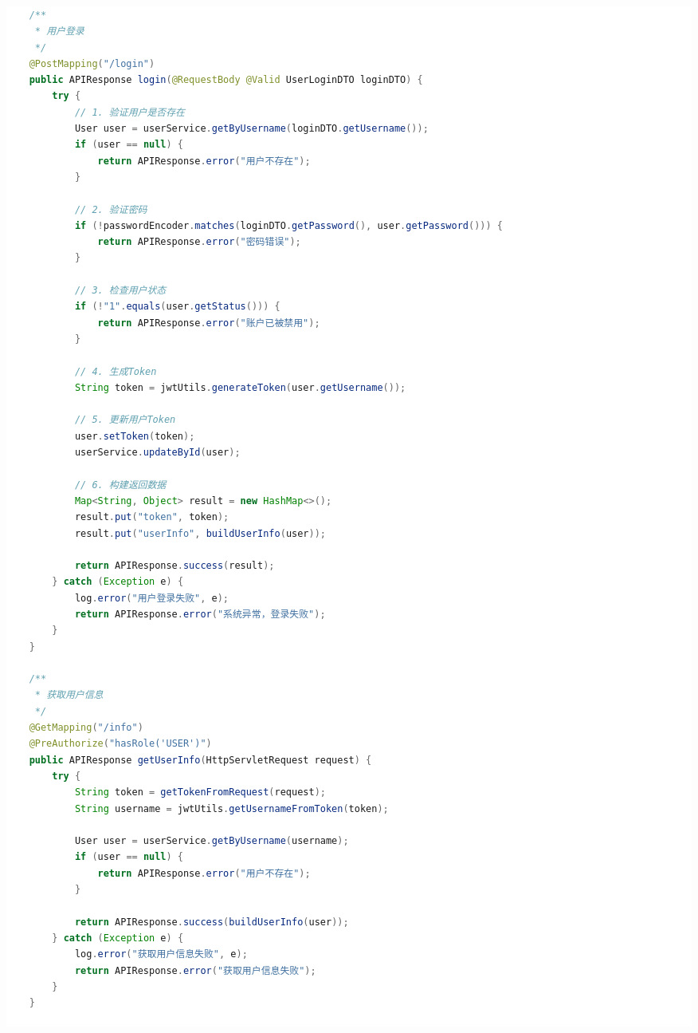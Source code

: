 ```java
    /**
     * 用户登录
     */
    @PostMapping("/login")
    public APIResponse login(@RequestBody @Valid UserLoginDTO loginDTO) {
        try {
            // 1. 验证用户是否存在
            User user = userService.getByUsername(loginDTO.getUsername());
            if (user == null) {
                return APIResponse.error("用户不存在");
            }
            
            // 2. 验证密码
            if (!passwordEncoder.matches(loginDTO.getPassword(), user.getPassword())) {
                return APIResponse.error("密码错误");
            }
            
            // 3. 检查用户状态
            if (!"1".equals(user.getStatus())) {
                return APIResponse.error("账户已被禁用");
            }
            
            // 4. 生成Token
            String token = jwtUtils.generateToken(user.getUsername());
            
            // 5. 更新用户Token
            user.setToken(token);
            userService.updateById(user);
            
            // 6. 构建返回数据
            Map<String, Object> result = new HashMap<>();
            result.put("token", token);
            result.put("userInfo", buildUserInfo(user));
            
            return APIResponse.success(result);
        } catch (Exception e) {
            log.error("用户登录失败", e);
            return APIResponse.error("系统异常，登录失败");
        }
    }
    
    /**
     * 获取用户信息
     */
    @GetMapping("/info")
    @PreAuthorize("hasRole('USER')")
    public APIResponse getUserInfo(HttpServletRequest request) {
        try {
            String token = getTokenFromRequest(request);
            String username = jwtUtils.getUsernameFromToken(token);
            
            User user = userService.getByUsername(username);
            if (user == null) {
                return APIResponse.error("用户不存在");
            }
            
            return APIResponse.success(buildUserInfo(user));
        } catch (Exception e) {
            log.error("获取用户信息失败", e);
            return APIResponse.error("获取用户信息失败");
        }
    }
    
```